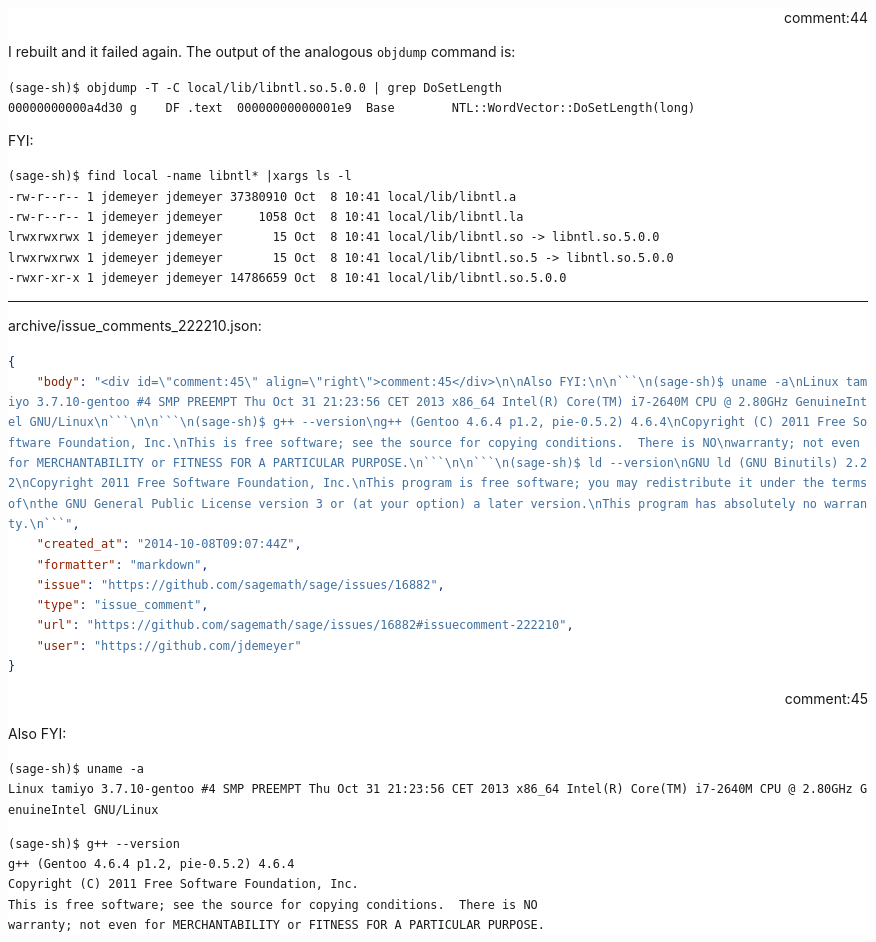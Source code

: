<div id="comment:44" align="right">comment:44</div>

I rebuilt and it failed again. The output of the analogous `objdump` command is:

```
(sage-sh)$ objdump -T -C local/lib/libntl.so.5.0.0 | grep DoSetLength
00000000000a4d30 g    DF .text  00000000000001e9  Base        NTL::WordVector::DoSetLength(long)
```

FYI:

```
(sage-sh)$ find local -name libntl* |xargs ls -l
-rw-r--r-- 1 jdemeyer jdemeyer 37380910 Oct  8 10:41 local/lib/libntl.a
-rw-r--r-- 1 jdemeyer jdemeyer     1058 Oct  8 10:41 local/lib/libntl.la
lrwxrwxrwx 1 jdemeyer jdemeyer       15 Oct  8 10:41 local/lib/libntl.so -> libntl.so.5.0.0
lrwxrwxrwx 1 jdemeyer jdemeyer       15 Oct  8 10:41 local/lib/libntl.so.5 -> libntl.so.5.0.0
-rwxr-xr-x 1 jdemeyer jdemeyer 14786659 Oct  8 10:41 local/lib/libntl.so.5.0.0
```



---

archive/issue_comments_222210.json:
```json
{
    "body": "<div id=\"comment:45\" align=\"right\">comment:45</div>\n\nAlso FYI:\n\n```\n(sage-sh)$ uname -a\nLinux tamiyo 3.7.10-gentoo #4 SMP PREEMPT Thu Oct 31 21:23:56 CET 2013 x86_64 Intel(R) Core(TM) i7-2640M CPU @ 2.80GHz GenuineIntel GNU/Linux\n```\n\n```\n(sage-sh)$ g++ --version\ng++ (Gentoo 4.6.4 p1.2, pie-0.5.2) 4.6.4\nCopyright (C) 2011 Free Software Foundation, Inc.\nThis is free software; see the source for copying conditions.  There is NO\nwarranty; not even for MERCHANTABILITY or FITNESS FOR A PARTICULAR PURPOSE.\n```\n\n```\n(sage-sh)$ ld --version\nGNU ld (GNU Binutils) 2.22\nCopyright 2011 Free Software Foundation, Inc.\nThis program is free software; you may redistribute it under the terms of\nthe GNU General Public License version 3 or (at your option) a later version.\nThis program has absolutely no warranty.\n```",
    "created_at": "2014-10-08T09:07:44Z",
    "formatter": "markdown",
    "issue": "https://github.com/sagemath/sage/issues/16882",
    "type": "issue_comment",
    "url": "https://github.com/sagemath/sage/issues/16882#issuecomment-222210",
    "user": "https://github.com/jdemeyer"
}
```

<div id="comment:45" align="right">comment:45</div>

Also FYI:

```
(sage-sh)$ uname -a
Linux tamiyo 3.7.10-gentoo #4 SMP PREEMPT Thu Oct 31 21:23:56 CET 2013 x86_64 Intel(R) Core(TM) i7-2640M CPU @ 2.80GHz GenuineIntel GNU/Linux
```

```
(sage-sh)$ g++ --version
g++ (Gentoo 4.6.4 p1.2, pie-0.5.2) 4.6.4
Copyright (C) 2011 Free Software Foundation, Inc.
This is free software; see the source for copying conditions.  There is NO
warranty; not even for MERCHANTABILITY or FITNESS FOR A PARTICULAR PURPOSE.
```
